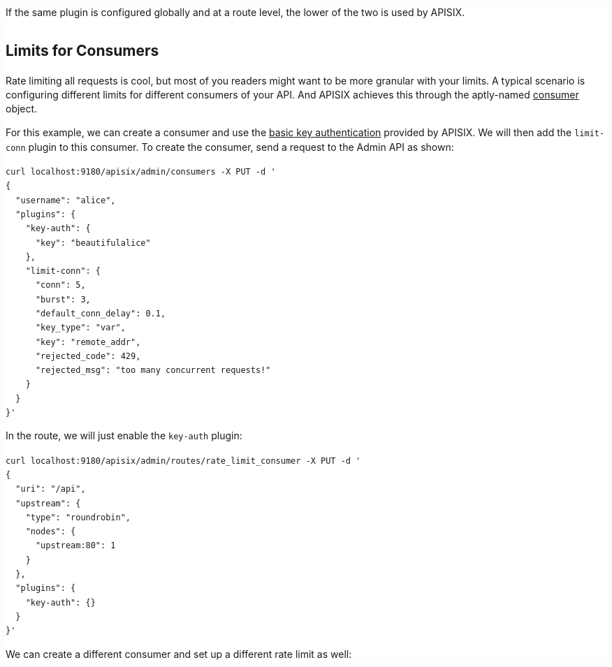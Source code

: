 If the same plugin is configured globally and at a route level, the lower of the two is used by APISIX.

## Limits for Consumers

Rate limiting all requests is cool, but most of you readers might want to be more granular with your limits. A typical scenario is configuring different limits for different consumers of your API. And APISIX achieves this through the aptly-named [consumer](https://apisix.apache.org/docs/apisix/terminology/consumer/) object.

For this example, we can create a consumer and use the [basic key authentication](https://apisix.apache.org/docs/apisix/plugins/key-auth/) provided by APISIX. We will then add the `limit-conn` plugin to this consumer. To create the consumer, send a request to the Admin API as shown:

```shell
curl localhost:9180/apisix/admin/consumers -X PUT -d '
{
  "username": "alice",
  "plugins": {
    "key-auth": {
      "key": "beautifulalice"
    },
    "limit-conn": {
      "conn": 5,
      "burst": 3,
      "default_conn_delay": 0.1,
      "key_type": "var",
      "key": "remote_addr",
      "rejected_code": 429,
      "rejected_msg": "too many concurrent requests!"
    }
  }
}'
```

In the route, we will just enable the `key-auth` plugin:

```shell
curl localhost:9180/apisix/admin/routes/rate_limit_consumer -X PUT -d '
{
  "uri": "/api",
  "upstream": {
    "type": "roundrobin",
    "nodes": {
      "upstream:80": 1
    }
  },
  "plugins": {
    "key-auth": {}
  }
}'
```

We can create a different consumer and set up a different rate limit as well:
